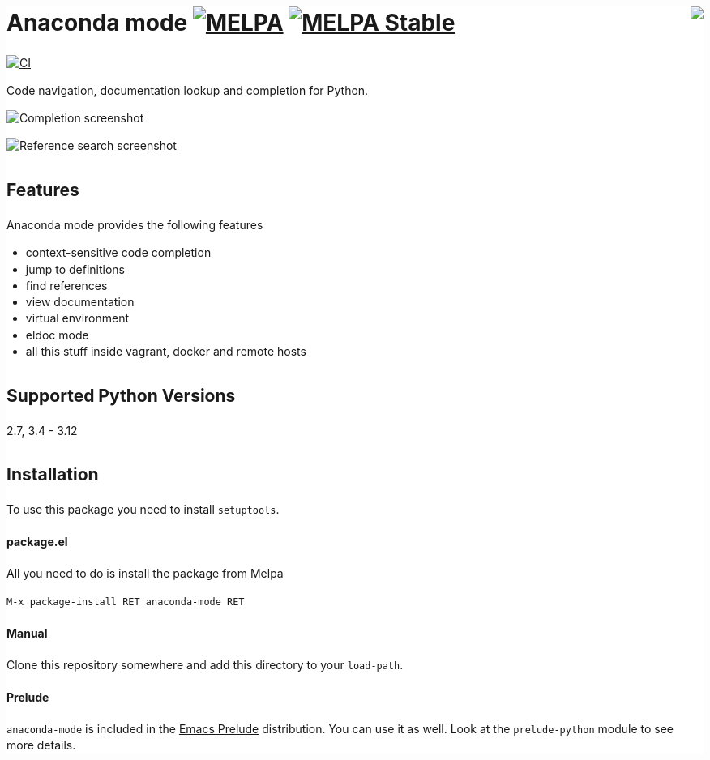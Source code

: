 # <img align="right" src="static/logo.png"> Anaconda mode [![MELPA](https://melpa.org/packages/anaconda-mode-badge.svg)](https://melpa.org/#/anaconda-mode) [![MELPA Stable](https://stable.melpa.org/packages/anaconda-mode-badge.svg)](https://stable.melpa.org/#/anaconda-mode)

[![CI](https://github.com/pythonic-emacs/anaconda-mode/actions/workflows/test.yml/badge.svg)](https://github.com/pythonic-emacs/anaconda-mode/actions/workflows/test.yml)

Code navigation, documentation lookup and completion for Python.

![Completion screenshot](static/completion.png)

![Reference search screenshot](static/reference.png)

## Features

Anaconda mode provides the following features

* context-sensitive code completion
* jump to definitions
* find references
* view documentation
* virtual environment
* eldoc mode
* all this stuff inside vagrant, docker and remote hosts

## Supported Python Versions

2.7, 3.4 - 3.12

## Installation

To use this package you need to install `setuptools`.

#### package.el

All you need to do is install the package from
[Melpa](https://melpa.org/)

    M-x package-install RET anaconda-mode RET

#### Manual

Clone this repository somewhere and add this directory to your
`load-path`.

#### Prelude

`anaconda-mode` is included in the [Emacs
Prelude](https://github.com/bbatsov/prelude) distribution.  You can
use it as well.  Look at the `prelude-python` module to see more
details.
